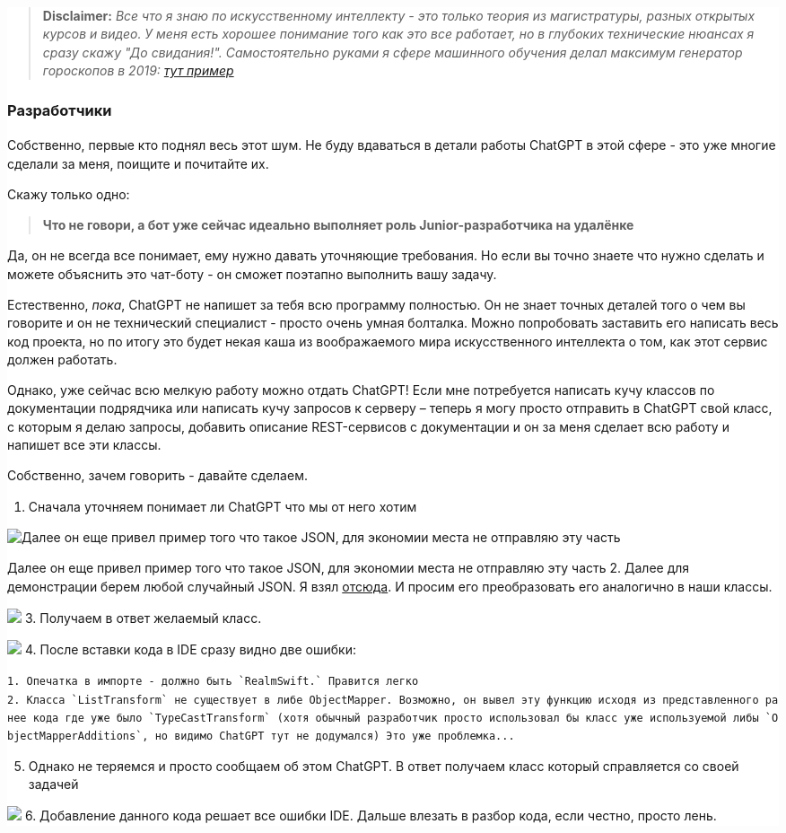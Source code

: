 
> **Disclaimer:** *Все что я знаю по искусственному интеллекту - это только теория из магистратуры, разных открытых курсов и видео. У меня есть хорошее понимание того как это все работает, но в глубоких технические нюансах я сразу скажу "До свидания!". Самостоятельно руками я сфере машинного обучения делал максимум генератор гороскопов в 2019:* [*тут пример*](https://vk.com/@volkoivan-goroskop-ot-mashiny-na-17-yanvarya)

### Разработчики

Собственно, первые кто поднял весь этот шум. Не буду вдаваться в детали работы ChatGPT в этой сфере - это уже многие сделали за меня, поищите и почитайте их.

Скажу только одно: 


> **Что не говори, а бот уже сейчас идеально выполняет роль Junior-разработчика на удалёнке**

Да, он не всегда все понимает, ему нужно давать уточняющие требования. Но если вы точно знаете что нужно сделать и можете объяснить это чат-боту - он сможет поэтапно выполнить вашу задачу.

Естественно, *пока*, ChatGPT не напишет за тебя всю программу полностью. Он не знает точных деталей того о чем вы говорите и он не технический специалист - просто очень умная болталка. Можно попробовать заставить его написать весь код проекта, но по итогу это будет некая каша из воображаемого мира искусственного интеллекта о том, как этот сервис должен работать.

Однако, уже сейчас всю мелкую работу можно отдать ChatGPT! Если мне потребуется написать кучу классов по документации подрядчика или написать кучу запросов к серверу – теперь я могу просто отправить в ChatGPT свой класс, с которым я делаю запросы, добавить описание REST-сервисов с документации и он за меня сделает всю работу и напишет все эти классы.

Собственно, зачем говорить - давайте сделаем.

1. Сначала уточняем понимает ли ChatGPT что мы от него хотим

![](https://habrastorage.org/getpro/habr/upload_files/1b6/58a/868/1b658a868dbb185f45b156e4a0d0d130.png "Далее он еще привел пример того что такое JSON, для экономии места не отправляю эту часть")

Далее он еще привел пример того что такое JSON, для экономии места не отправляю эту часть
2. Далее для демонстрации берем любой случайный JSON. Я взял [отсюда](https://developer.mozilla.org/en-US/docs/Web/JavaScript/Reference/Global_Objects/JSON). И просим его преобразовать его аналогично в наши классы.

![](https://habrastorage.org/getpro/habr/upload_files/17c/158/5af/17c1585af6fbe80b35a9b7a5bc900ac9.png)
3. Получаем в ответ желаемый класс. 

![](https://habrastorage.org/getpro/habr/upload_files/3e0/117/76b/3e011776bd7cb7d4dfdf1807ea697ed4.png)
4. После вставки кода в IDE сразу видно две ошибки:


	1. Опечатка в импорте - должно быть `RealmSwift.` Правится легко
	2. Класса `ListTransform` не существует в либе ObjectMapper. Возможно, он вывел эту функцию исходя из представленного ранее кода где уже было `TypeCastTransform` (хотя обычный разработчик просто использовал бы класс уже используемой либы `ObjectMapperAdditions`, но видимо ChatGPT тут не додумался) Это уже проблемка...
5. Однако не теряемся и просто сообщаем об этом ChatGPT. В ответ получаем класс который справляется со своей задачей

![](https://habrastorage.org/getpro/habr/upload_files/54a/755/d46/54a755d46502c33d3d0e3aab920cd21e.png)
6. Добавление данного кода решает все ошибки IDE. Дальше влезать в разбор кода, если честно, просто лень.
